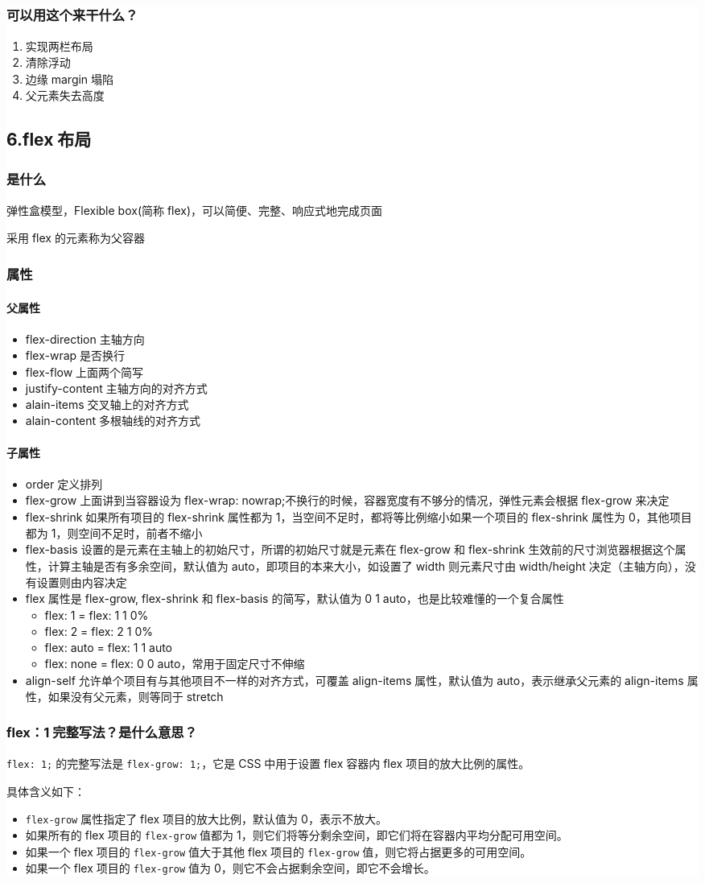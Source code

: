 ### 可以用这个来干什么？

1. 实现两栏布局
2. 清除浮动
3. 边缘 margin 塌陷
4. 父元素失去高度

## 6.flex 布局

### 是什么

弹性盒模型，Flexible box(简称 flex)，可以简便、完整、响应式地完成页面

采用 flex 的元素称为父容器

### 属性

#### 父属性

- flex-direction 主轴方向
- flex-wrap 是否换行
- flex-flow 上面两个简写
- justify-content 主轴方向的对齐方式
- alain-items 交叉轴上的对齐方式
- alain-content 多根轴线的对齐方式

#### 子属性

- order 定义排列
- flex-grow 上面讲到当容器设为 flex-wrap: nowrap;不换行的时候，容器宽度有不够分的情况，弹性元素会根据 flex-grow 来决定
- flex-shrink 如果所有项目的 flex-shrink 属性都为 1，当空间不足时，都将等比例缩小如果一个项目的 flex-shrink 属性为 0，其他项目都为 1，则空间不足时，前者不缩小
- flex-basis 设置的是元素在主轴上的初始尺寸，所谓的初始尺寸就是元素在 flex-grow 和 flex-shrink 生效前的尺寸浏览器根据这个属性，计算主轴是否有多余空间，默认值为 auto，即项目的本来大小，如设置了 width 则元素尺寸由 width/height 决定（主轴方向），没有设置则由内容决定
- flex 属性是 flex-grow, flex-shrink 和 flex-basis 的简写，默认值为 0 1 auto，也是比较难懂的一个复合属性
  - flex: 1 = flex: 1 1 0%
  - flex: 2 = flex: 2 1 0%
  - flex: auto = flex: 1 1 auto
  - flex: none = flex: 0 0 auto，常用于固定尺寸不伸缩
- align-self
  允许单个项目有与其他项目不一样的对齐方式，可覆盖 align-items 属性，默认值为 auto，表示继承父元素的 align-items 属性，如果没有父元素，则等同于 stretch

### flex：1 完整写法？是什么意思？

`flex: 1;` 的完整写法是 `flex-grow: 1;`，它是 CSS 中用于设置 flex 容器内 flex 项目的放大比例的属性。

具体含义如下：

- `flex-grow` 属性指定了 flex 项目的放大比例，默认值为 0，表示不放大。
- 如果所有的 flex 项目的 `flex-grow` 值都为 1，则它们将等分剩余空间，即它们将在容器内平均分配可用空间。
- 如果一个 flex 项目的 `flex-grow` 值大于其他 flex 项目的 `flex-grow` 值，则它将占据更多的可用空间。
- 如果一个 flex 项目的 `flex-grow` 值为 0，则它不会占据剩余空间，即它不会增长。
